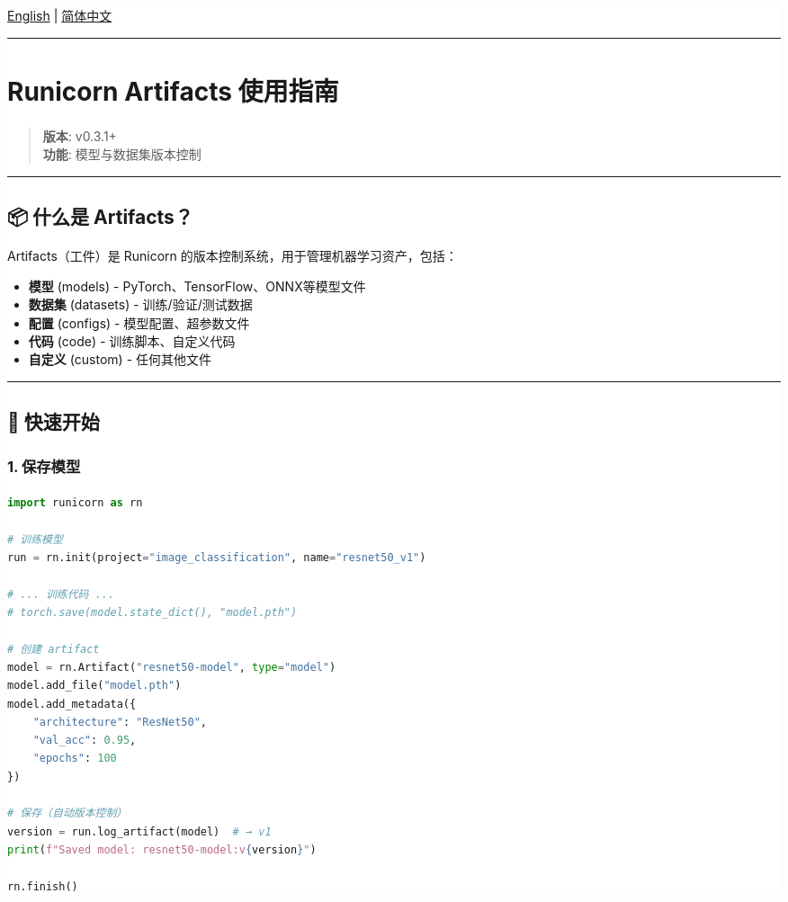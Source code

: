 [English](../en/ARTIFACTS_GUIDE.md) | [简体中文](ARTIFACTS_GUIDE.md)

---

# Runicorn Artifacts 使用指南

> **版本**: v0.3.1+  
> **功能**: 模型与数据集版本控制

---

## 📦 什么是 Artifacts？

Artifacts（工件）是 Runicorn 的版本控制系统，用于管理机器学习资产，包括：
- **模型** (models) - PyTorch、TensorFlow、ONNX等模型文件
- **数据集** (datasets) - 训练/验证/测试数据
- **配置** (configs) - 模型配置、超参数文件
- **代码** (code) - 训练脚本、自定义代码
- **自定义** (custom) - 任何其他文件

---

## 🚀 快速开始

### 1. 保存模型

```python
import runicorn as rn

# 训练模型
run = rn.init(project="image_classification", name="resnet50_v1")

# ... 训练代码 ...
# torch.save(model.state_dict(), "model.pth")

# 创建 artifact
model = rn.Artifact("resnet50-model", type="model")
model.add_file("model.pth")
model.add_metadata({
    "architecture": "ResNet50",
    "val_acc": 0.95,
    "epochs": 100
})

# 保存（自动版本控制）
version = run.log_artifact(model)  # → v1
print(f"Saved model: resnet50-model:v{version}")

rn.finish()
```
